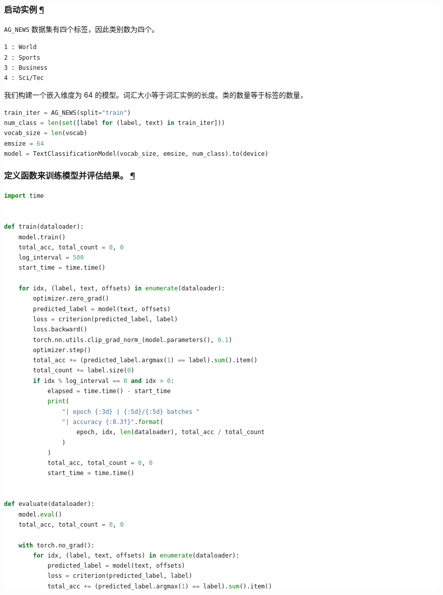 ### 启动实例 [¶](#initiate-an-instance "永久链接到此标题")

 `AG_NEWS` 数据集有四个标签，因此类别数为四个。

```
1 : World
2 : Sports
3 : Business
4 : Sci/Tec

```

 我们构建一个嵌入维度为 64 的模型。词汇大小等于词汇实例的长度。类的数量等于标签的数量，

```python
train_iter = AG_NEWS(split="train")
num_class = len(set([label for (label, text) in train_iter]))
vocab_size = len(vocab)
emsize = 64
model = TextClassificationModel(vocab_size, emsize, num_class).to(device)

```

### 定义函数来训练模型并评估结果。 [¶](#define-functions-to-train-the-model-and-evaluate-results "永久链接到此标题")

```python
import time


def train(dataloader):
    model.train()
    total_acc, total_count = 0, 0
    log_interval = 500
    start_time = time.time()

    for idx, (label, text, offsets) in enumerate(dataloader):
        optimizer.zero_grad()
        predicted_label = model(text, offsets)
        loss = criterion(predicted_label, label)
        loss.backward()
        torch.nn.utils.clip_grad_norm_(model.parameters(), 0.1)
        optimizer.step()
        total_acc += (predicted_label.argmax(1) == label).sum().item()
        total_count += label.size(0)
        if idx % log_interval == 0 and idx > 0:
            elapsed = time.time() - start_time
            print(
                "| epoch {:3d} | {:5d}/{:5d} batches "
                "| accuracy {:8.3f}".format(
                    epoch, idx, len(dataloader), total_acc / total_count
                )
            )
            total_acc, total_count = 0, 0
            start_time = time.time()


def evaluate(dataloader):
    model.eval()
    total_acc, total_count = 0, 0

    with torch.no_grad():
        for idx, (label, text, offsets) in enumerate(dataloader):
            predicted_label = model(text, offsets)
            loss = criterion(predicted_label, label)
            total_acc += (predicted_label.argmax(1) == label).sum().item()
```